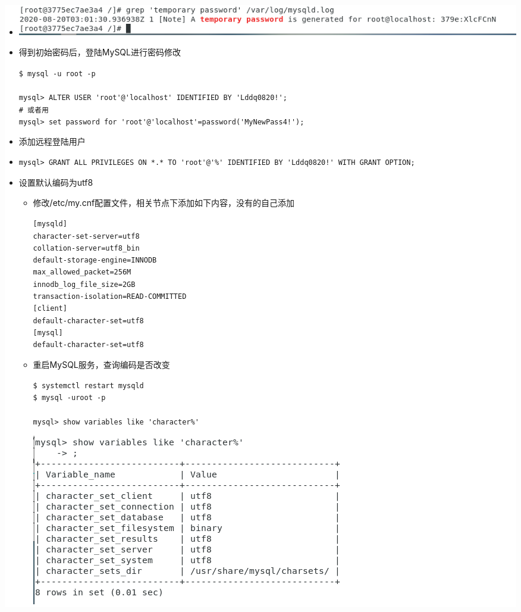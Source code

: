   - ![1597893788462](企业内部知识管理与协同软件搭建过程.assets/1597893788462.png)

  - 得到初始密码后，登陆MySQL进行密码修改

    ```mysql
    $ mysql -u root -p
    
    mysql> ALTER USER 'root'@'localhost' IDENTIFIED BY 'Lddq0820!'; 
    # 或者用
    mysql> set password for 'root'@'localhost'=password('MyNewPass4!');
    ```

  - 添加远程登陆用户

  - ```mysql
    mysql> GRANT ALL PRIVILEGES ON *.* TO 'root'@'%' IDENTIFIED BY 'Lddq0820!' WITH GRANT OPTION;
    ```

  

  - 设置默认编码为utf8

    - 修改/etc/my.cnf配置文件，相关节点下添加如下内容，没有的自己添加

      ```shell
      [mysqld]
      character-set-server=utf8
      collation-server=utf8_bin
      default-storage-engine=INNODB
      max_allowed_packet=256M
      innodb_log_file_size=2GB
      transaction-isolation=READ-COMMITTED
      [client]
      default-character-set=utf8
      [mysql]
      default-character-set=utf8
      ```

    - 重启MySQL服务，查询编码是否改变

      ```mysql
      $ systemctl restart mysqld
      $ mysql -uroot -p
      
      mysql> show variables like 'character%'
      ```

      ![1597895517625](企业内部知识管理与协同软件搭建过程.assets/1597895517625.png)
